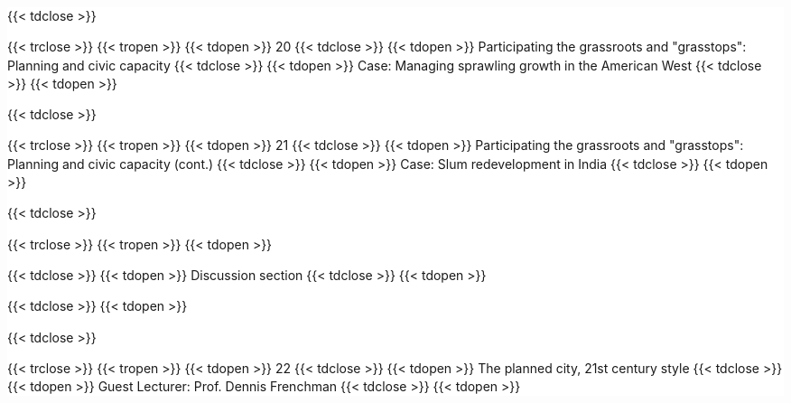 {{< tdclose >}}

{{< trclose >}}
{{< tropen >}}
{{< tdopen >}}
20
{{< tdclose >}}
{{< tdopen >}}
Participating the grassroots and "grasstops": Planning and civic capacity
{{< tdclose >}}
{{< tdopen >}}
Case: Managing sprawling growth in the American West
{{< tdclose >}}
{{< tdopen >}}

{{< tdclose >}}

{{< trclose >}}
{{< tropen >}}
{{< tdopen >}}
21
{{< tdclose >}}
{{< tdopen >}}
Participating the grassroots and "grasstops": Planning and civic capacity (cont.)
{{< tdclose >}}
{{< tdopen >}}
Case: Slum redevelopment in India
{{< tdclose >}}
{{< tdopen >}}

{{< tdclose >}}

{{< trclose >}}
{{< tropen >}}
{{< tdopen >}}

{{< tdclose >}}
{{< tdopen >}}
Discussion section
{{< tdclose >}}
{{< tdopen >}}

{{< tdclose >}}
{{< tdopen >}}

{{< tdclose >}}

{{< trclose >}}
{{< tropen >}}
{{< tdopen >}}
22
{{< tdclose >}}
{{< tdopen >}}
The planned city, 21st century style
{{< tdclose >}}
{{< tdopen >}}
Guest Lecturer: Prof. Dennis Frenchman
{{< tdclose >}}
{{< tdopen >}}
